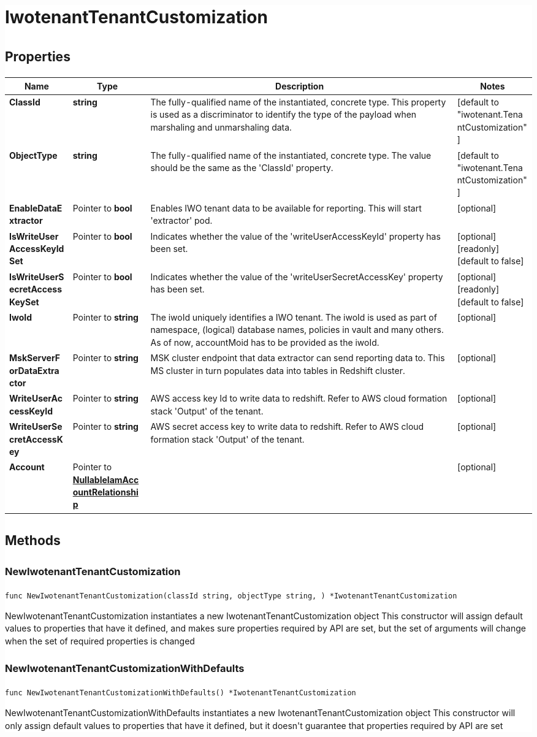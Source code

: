 # IwotenantTenantCustomization

## Properties

Name | Type | Description | Notes
------------ | ------------- | ------------- | -------------
**ClassId** | **string** | The fully-qualified name of the instantiated, concrete type. This property is used as a discriminator to identify the type of the payload when marshaling and unmarshaling data. | [default to "iwotenant.TenantCustomization"]
**ObjectType** | **string** | The fully-qualified name of the instantiated, concrete type. The value should be the same as the &#39;ClassId&#39; property. | [default to "iwotenant.TenantCustomization"]
**EnableDataExtractor** | Pointer to **bool** | Enables IWO tenant data to be available for reporting.  This will start &#39;extractor&#39; pod. | [optional] 
**IsWriteUserAccessKeyIdSet** | Pointer to **bool** | Indicates whether the value of the &#39;writeUserAccessKeyId&#39; property has been set. | [optional] [readonly] [default to false]
**IsWriteUserSecretAccessKeySet** | Pointer to **bool** | Indicates whether the value of the &#39;writeUserSecretAccessKey&#39; property has been set. | [optional] [readonly] [default to false]
**IwoId** | Pointer to **string** | The iwoId uniquely identifies a IWO tenant. The iwoId is used as part of namespace, (logical) database names, policies in vault and many others. As of now, accountMoid has to be provided as the iwoId. | [optional] 
**MskServerForDataExtractor** | Pointer to **string** | MSK cluster endpoint that data extractor can send reporting data to. This  MS cluster in turn populates data into tables in Redshift cluster. | [optional] 
**WriteUserAccessKeyId** | Pointer to **string** | AWS access key Id to write data to redshift.  Refer to AWS cloud formation stack &#39;Output&#39; of the tenant. | [optional] 
**WriteUserSecretAccessKey** | Pointer to **string** | AWS secret access key to write data to redshift.  Refer to AWS cloud formation stack &#39;Output&#39; of the tenant. | [optional] 
**Account** | Pointer to [**NullableIamAccountRelationship**](IamAccountRelationship.md) |  | [optional] 

## Methods

### NewIwotenantTenantCustomization

`func NewIwotenantTenantCustomization(classId string, objectType string, ) *IwotenantTenantCustomization`

NewIwotenantTenantCustomization instantiates a new IwotenantTenantCustomization object
This constructor will assign default values to properties that have it defined,
and makes sure properties required by API are set, but the set of arguments
will change when the set of required properties is changed

### NewIwotenantTenantCustomizationWithDefaults

`func NewIwotenantTenantCustomizationWithDefaults() *IwotenantTenantCustomization`

NewIwotenantTenantCustomizationWithDefaults instantiates a new IwotenantTenantCustomization object
This constructor will only assign default values to properties that have it defined,
but it doesn't guarantee that properties required by API are set
